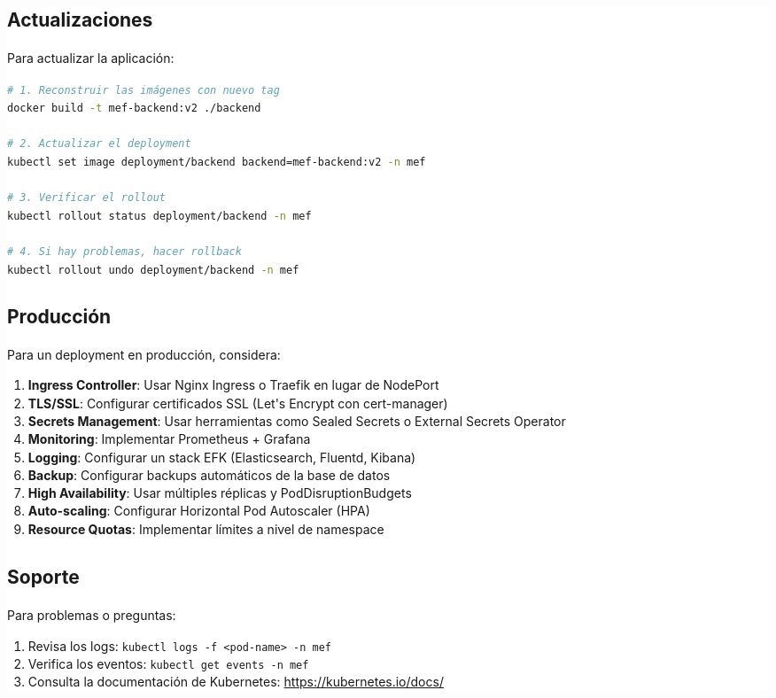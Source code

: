 ## Actualizaciones

Para actualizar la aplicación:

```bash
# 1. Reconstruir las imágenes con nuevo tag
docker build -t mef-backend:v2 ./backend

# 2. Actualizar el deployment
kubectl set image deployment/backend backend=mef-backend:v2 -n mef

# 3. Verificar el rollout
kubectl rollout status deployment/backend -n mef

# 4. Si hay problemas, hacer rollback
kubectl rollout undo deployment/backend -n mef
```

## Producción

Para un deployment en producción, considera:

1. **Ingress Controller**: Usar Nginx Ingress o Traefik en lugar de NodePort
2. **TLS/SSL**: Configurar certificados SSL (Let's Encrypt con cert-manager)
3. **Secrets Management**: Usar herramientas como Sealed Secrets o External Secrets Operator
4. **Monitoring**: Implementar Prometheus + Grafana
5. **Logging**: Configurar un stack EFK (Elasticsearch, Fluentd, Kibana)
6. **Backup**: Configurar backups automáticos de la base de datos
7. **High Availability**: Usar múltiples réplicas y PodDisruptionBudgets
8. **Auto-scaling**: Configurar Horizontal Pod Autoscaler (HPA)
9. **Resource Quotas**: Implementar límites a nivel de namespace

## Soporte

Para problemas o preguntas:

1. Revisa los logs: `kubectl logs -f <pod-name> -n mef`
2. Verifica los eventos: `kubectl get events -n mef`
3. Consulta la documentación de Kubernetes: https://kubernetes.io/docs/
